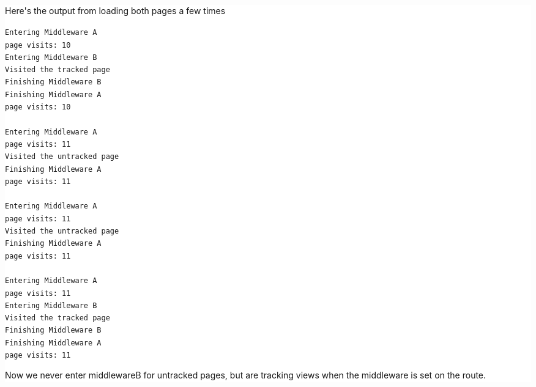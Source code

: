 Here's the output from loading both pages a few times

```
Entering Middleware A
page visits: 10
Entering Middleware B
Visited the tracked page
Finishing Middleware B
Finishing Middleware A
page visits: 10

Entering Middleware A
page visits: 11
Visited the untracked page
Finishing Middleware A
page visits: 11

Entering Middleware A
page visits: 11
Visited the untracked page
Finishing Middleware A
page visits: 11

Entering Middleware A
page visits: 11
Entering Middleware B
Visited the tracked page
Finishing Middleware B
Finishing Middleware A
page visits: 11
```

Now we never enter middlewareB for untracked pages, but are tracking views when the middleware is set on the route.

